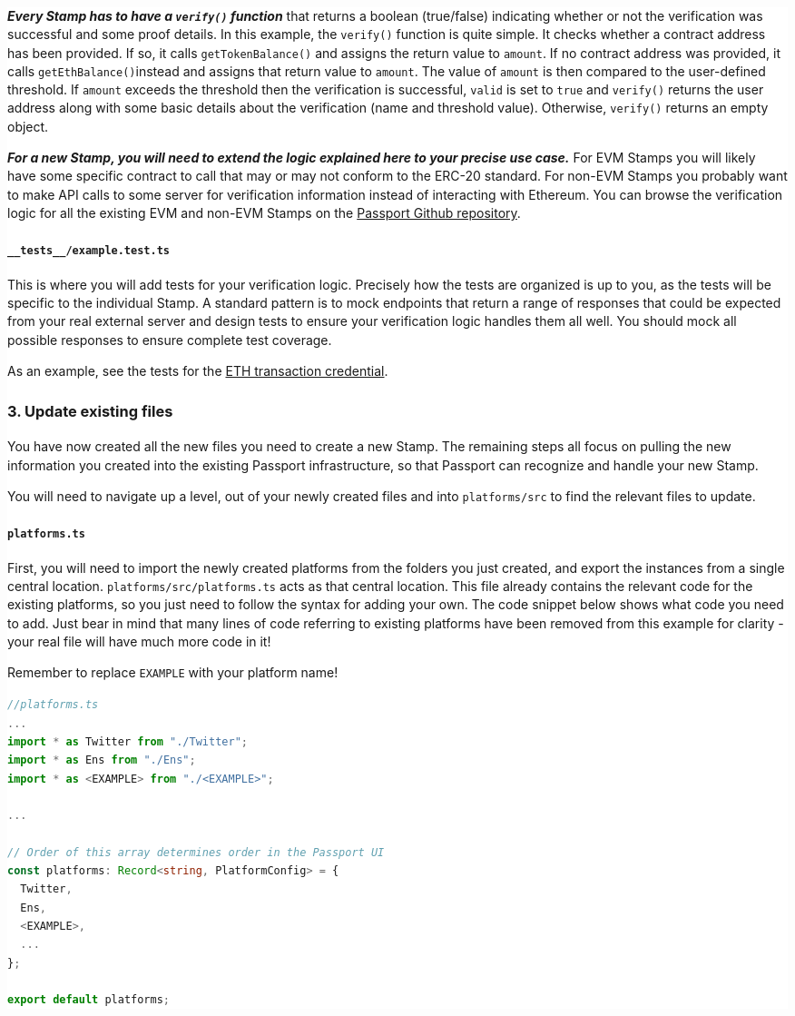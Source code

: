 _**Every Stamp has to have a `verify()` function**_ that returns a boolean (true/false) indicating whether or not the verification was successful and some proof details. In this example, the `verify()` function is quite simple. It checks whether a contract address has been provided. If so, it calls `getTokenBalance()` and assigns the return value to `amount`. If no contract address was provided, it calls  `getEthBalance()`instead and assigns that return value to `amount`.  The value of `amount` is then compared to the user-defined threshold. If `amount` exceeds the threshold then the verification is successful, `valid` is set to `true` and `verify()` returns the user address along with some basic details about the verification (name and threshold value). Otherwise, `verify()` returns an empty object.

_**For a new Stamp, you will need to extend the logic explained here to your precise use case.**_ For EVM Stamps you will likely have some specific contract to call that may or may not conform to the ERC-20 standard. For non-EVM Stamps you probably want to make API calls to some server for verification information instead of interacting with Ethereum. You can browse the verification logic for all the existing EVM and non-EVM Stamps on the [Passport Github repository](integrating-a-new-stamp.md).



#### `__tests__/example.test.ts`

This is where you will add tests for your verification logic. Precisely how the tests are organized is up to you, as the tests will be specific to the individual Stamp. A standard pattern is to mock endpoints that return a range of responses that could be expected from your real external server and design tests to ensure your verification logic handles them all well. You should mock all possible responses to ensure complete test coverage.

As an example, see the tests for the [ETH transaction credential](https://github.com/gitcoinco/passport/blob/main/platforms/src/ETH/\_\_tests\_\_/ethTransactions.test.ts).

### 3. Update existing files

You have now created all the new files you need to create a new Stamp. The remaining steps all focus on pulling the new information you created into the existing Passport infrastructure, so that Passport can recognize and handle your new Stamp.

You will need to navigate up a level, out of your newly created files and into `platforms/src` to find the relevant files to update.

#### `platforms.ts`

First, you will need to import the newly created platforms from the folders you just created, and export the instances from a single central location. `platforms/src/platforms.ts` acts as that central location. This file already contains the relevant code for the existing platforms, so you just need to follow the syntax for adding your own. The code snippet below shows what code you need to add. Just bear in mind that many lines of code referring to existing platforms have been removed from this example for clarity - your real file will have much more code in it!

Remember to replace `EXAMPLE` with your platform name!

```typescript
//platforms.ts
...
import * as Twitter from "./Twitter";
import * as Ens from "./Ens";
import * as <EXAMPLE> from "./<EXAMPLE>";

...

// Order of this array determines order in the Passport UI
const platforms: Record<string, PlatformConfig> = {
  Twitter,
  Ens,
  <EXAMPLE>,
  ...
};

export default platforms;
```